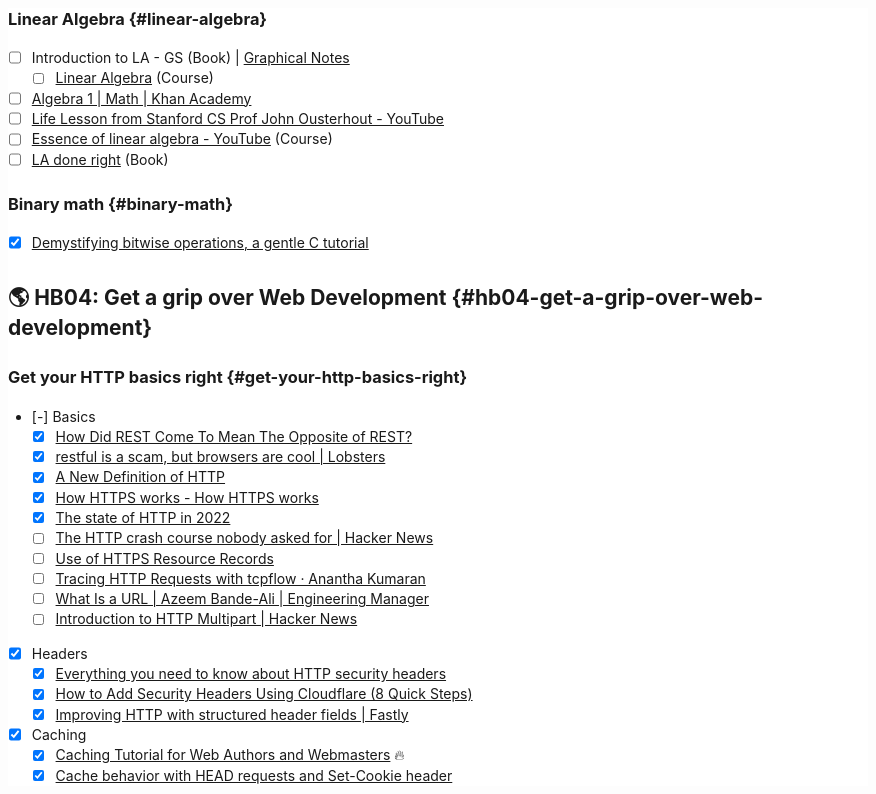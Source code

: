 </div>

<div class="outline-2 smol-table">

### Linear Algebra {#linear-algebra}

-   [ ] Introduction to LA - GS (Book) | [Graphical Notes](https://github.com/kenjihiranabe/The-Art-of-Linear-Algebra)
    -   [ ] [Linear Algebra](https://ocw.mit.edu/courses/18-06-linear-algebra-spring-2010/) (Course)
-   [ ] [Algebra 1 | Math | Khan Academy](https://www.khanacademy.org/math/algebra)
-   [ ] [Life Lesson from Stanford CS Prof John Ousterhout - YouTube](https://www.youtube.com/watch?v=bm5xFEqYuiI)
-   [ ] [Essence of linear algebra - YouTube](https://www.youtube.com/watch?v=fNk_zzaMoSs&list=PLZHQObOWTQDPD3MizzM2xVFitgF8hE_ab) (Course)
-   [ ] [LA done right](https://linear.axler.net/LADRvideos.html) (Book)

</div>

<div class="outline-2 smol-table">

### Binary math {#binary-math}

-   [X] [Demystifying bitwise operations, a gentle C tutorial](https://www.andreinc.net/2023/02/01/demystifying-bitwise-ops)

</div>

</div>

<div class="outline-1 smol-table">

## 🌎 HB04: Get a grip over Web Development {#hb04-get-a-grip-over-web-development}

<div class="outline-2 smol-table">

### Get your HTTP basics right {#get-your-http-basics-right}

-   [-] Basics
    -   [X] [How Did REST Come To Mean The Opposite of REST?](https://htmx.org/essays/how-did-rest-come-to-mean-the-opposite-of-rest/)
    -   [X] [restful is a scam, but browsers are cool | Lobsters](https://lobste.rs/s/5wnigy/restful_is_scam_browsers_are_cool)
    -   [X] [A New Definition of HTTP](https://www.mnot.net/blog/2022/06/06/http-core)
    -   [X] [How HTTPS works - How HTTPS works](https://howhttps.works/)
    -   [X] [The state of HTTP in 2022](https://blog.cloudflare.com/the-state-of-http-in-2022/)
    -   [ ] [The HTTP crash course nobody asked for | Hacker News](https://news.ycombinator.com/item?id=33280605)
    -   [ ] [Use of HTTPS Resource Records](https://www.netmeister.org/blog/https-rrs.html)
    -   [ ] [Tracing HTTP Requests with tcpflow · Anantha Kumaran](https://ananthakumaran.in/2022/11/12/trace-http-requests.html)
    -   [ ] [What Is a URL | Azeem Bande-Ali | Engineering Manager](https://azeemba.com/posts/what-is-a-url.html)
    -   [ ] [Introduction to HTTP Multipart | Hacker News](https://news.ycombinator.com/item?id=35704101)
-   [X] Headers
    -   [X] [Everything you need to know about HTTP security headers](https://blog.appcanary.com/2017/http-security-headers.html)
    -   [X] [How to Add Security Headers Using Cloudflare (8 Quick Steps)](https://algustionesa.com/security-headers/)
    -   [X] [Improving HTTP with structured header fields | Fastly](https://www.fastly.com/blog/improve-http-structured-headers)
-   [X] Caching
    -   [X] [Caching Tutorial for Web Authors and Webmasters](https://www.mnot.net/cache_docs/) 🔥
    -   [X] [Cache behavior with HEAD requests and Set-Cookie header](https://developers.cloudflare.com/cache/concepts/cache-behavior/)